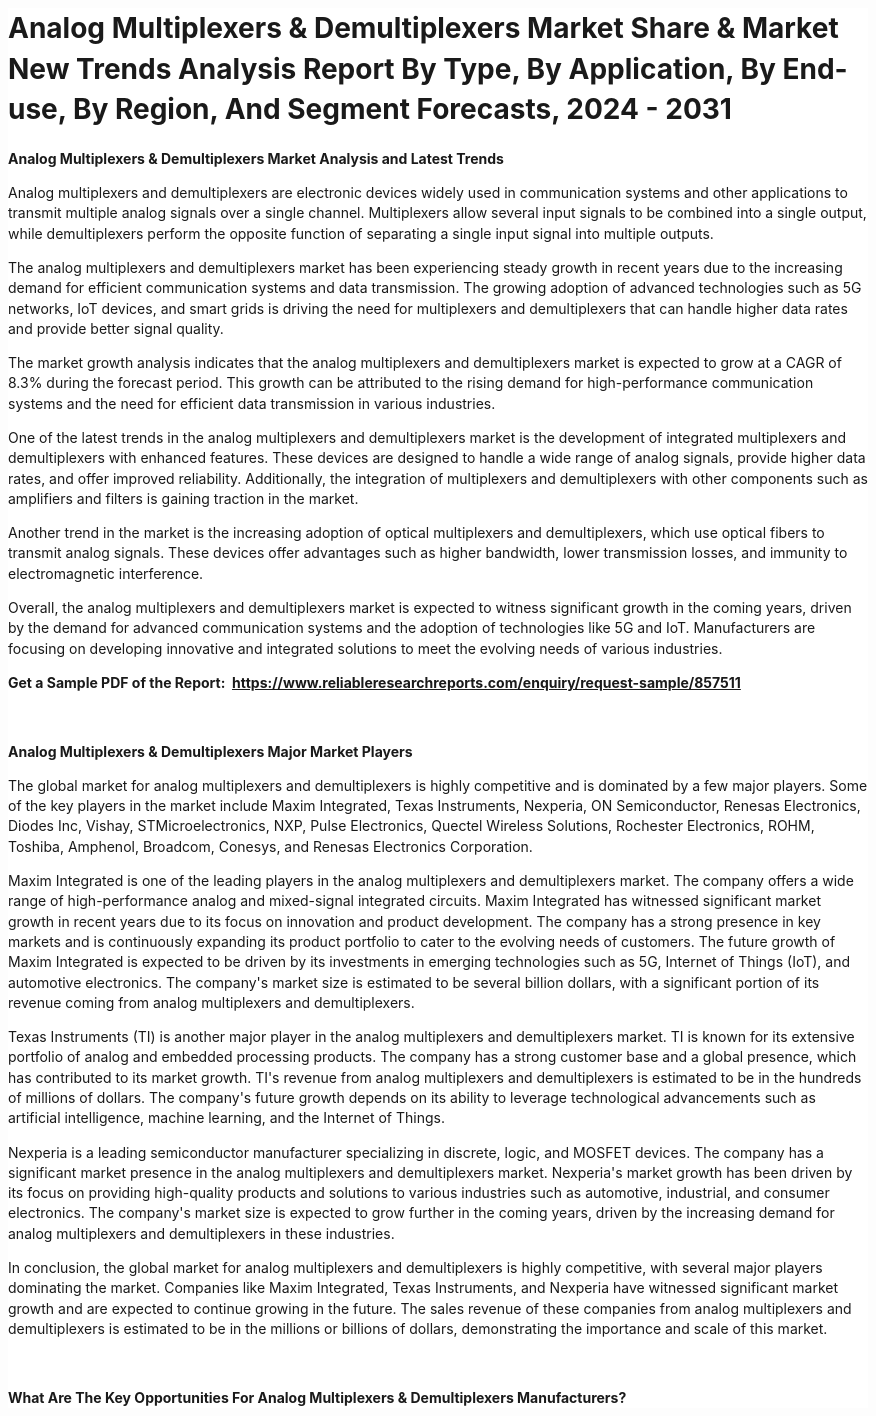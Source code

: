 <p><h1>Analog Multiplexers & Demultiplexers Market Share & Market New Trends Analysis Report By Type, By Application, By End-use, By Region, And Segment Forecasts, 2024 - 2031</h1></p><p><strong>Analog Multiplexers & Demultiplexers Market Analysis and Latest Trends</strong></p>
<p><p>Analog multiplexers and demultiplexers are electronic devices widely used in communication systems and other applications to transmit multiple analog signals over a single channel. Multiplexers allow several input signals to be combined into a single output, while demultiplexers perform the opposite function of separating a single input signal into multiple outputs.</p><p>The analog multiplexers and demultiplexers market has been experiencing steady growth in recent years due to the increasing demand for efficient communication systems and data transmission. The growing adoption of advanced technologies such as 5G networks, IoT devices, and smart grids is driving the need for multiplexers and demultiplexers that can handle higher data rates and provide better signal quality.</p><p>The market growth analysis indicates that the analog multiplexers and demultiplexers market is expected to grow at a CAGR of 8.3% during the forecast period. This growth can be attributed to the rising demand for high-performance communication systems and the need for efficient data transmission in various industries.</p><p>One of the latest trends in the analog multiplexers and demultiplexers market is the development of integrated multiplexers and demultiplexers with enhanced features. These devices are designed to handle a wide range of analog signals, provide higher data rates, and offer improved reliability. Additionally, the integration of multiplexers and demultiplexers with other components such as amplifiers and filters is gaining traction in the market.</p><p>Another trend in the market is the increasing adoption of optical multiplexers and demultiplexers, which use optical fibers to transmit analog signals. These devices offer advantages such as higher bandwidth, lower transmission losses, and immunity to electromagnetic interference.</p><p>Overall, the analog multiplexers and demultiplexers market is expected to witness significant growth in the coming years, driven by the demand for advanced communication systems and the adoption of technologies like 5G and IoT. Manufacturers are focusing on developing innovative and integrated solutions to meet the evolving needs of various industries.</p></p>
<p><strong>Get a Sample PDF of the Report:&nbsp; <a href="https://www.reliableresearchreports.com/enquiry/request-sample/857511">https://www.reliableresearchreports.com/enquiry/request-sample/857511</a></strong></p>
<p>&nbsp;</p>
<p><strong>Analog Multiplexers & Demultiplexers Major Market Players</strong></p>
<p><p>The global market for analog multiplexers and demultiplexers is highly competitive and is dominated by a few major players. Some of the key players in the market include Maxim Integrated, Texas Instruments, Nexperia, ON Semiconductor, Renesas Electronics, Diodes Inc, Vishay, STMicroelectronics, NXP, Pulse Electronics, Quectel Wireless Solutions, Rochester Electronics, ROHM, Toshiba, Amphenol, Broadcom, Conesys, and Renesas Electronics Corporation.</p><p>Maxim Integrated is one of the leading players in the analog multiplexers and demultiplexers market. The company offers a wide range of high-performance analog and mixed-signal integrated circuits. Maxim Integrated has witnessed significant market growth in recent years due to its focus on innovation and product development. The company has a strong presence in key markets and is continuously expanding its product portfolio to cater to the evolving needs of customers. The future growth of Maxim Integrated is expected to be driven by its investments in emerging technologies such as 5G, Internet of Things (IoT), and automotive electronics. The company's market size is estimated to be several billion dollars, with a significant portion of its revenue coming from analog multiplexers and demultiplexers.</p><p>Texas Instruments (TI) is another major player in the analog multiplexers and demultiplexers market. TI is known for its extensive portfolio of analog and embedded processing products. The company has a strong customer base and a global presence, which has contributed to its market growth. TI's revenue from analog multiplexers and demultiplexers is estimated to be in the hundreds of millions of dollars. The company's future growth depends on its ability to leverage technological advancements such as artificial intelligence, machine learning, and the Internet of Things.</p><p>Nexperia is a leading semiconductor manufacturer specializing in discrete, logic, and MOSFET devices. The company has a significant market presence in the analog multiplexers and demultiplexers market. Nexperia's market growth has been driven by its focus on providing high-quality products and solutions to various industries such as automotive, industrial, and consumer electronics. The company's market size is expected to grow further in the coming years, driven by the increasing demand for analog multiplexers and demultiplexers in these industries.</p><p>In conclusion, the global market for analog multiplexers and demultiplexers is highly competitive, with several major players dominating the market. Companies like Maxim Integrated, Texas Instruments, and Nexperia have witnessed significant market growth and are expected to continue growing in the future. The sales revenue of these companies from analog multiplexers and demultiplexers is estimated to be in the millions or billions of dollars, demonstrating the importance and scale of this market.</p></p>
<p>&nbsp;</p>
<p><strong>What Are The Key Opportunities For Analog Multiplexers & Demultiplexers Manufacturers?</strong></p>